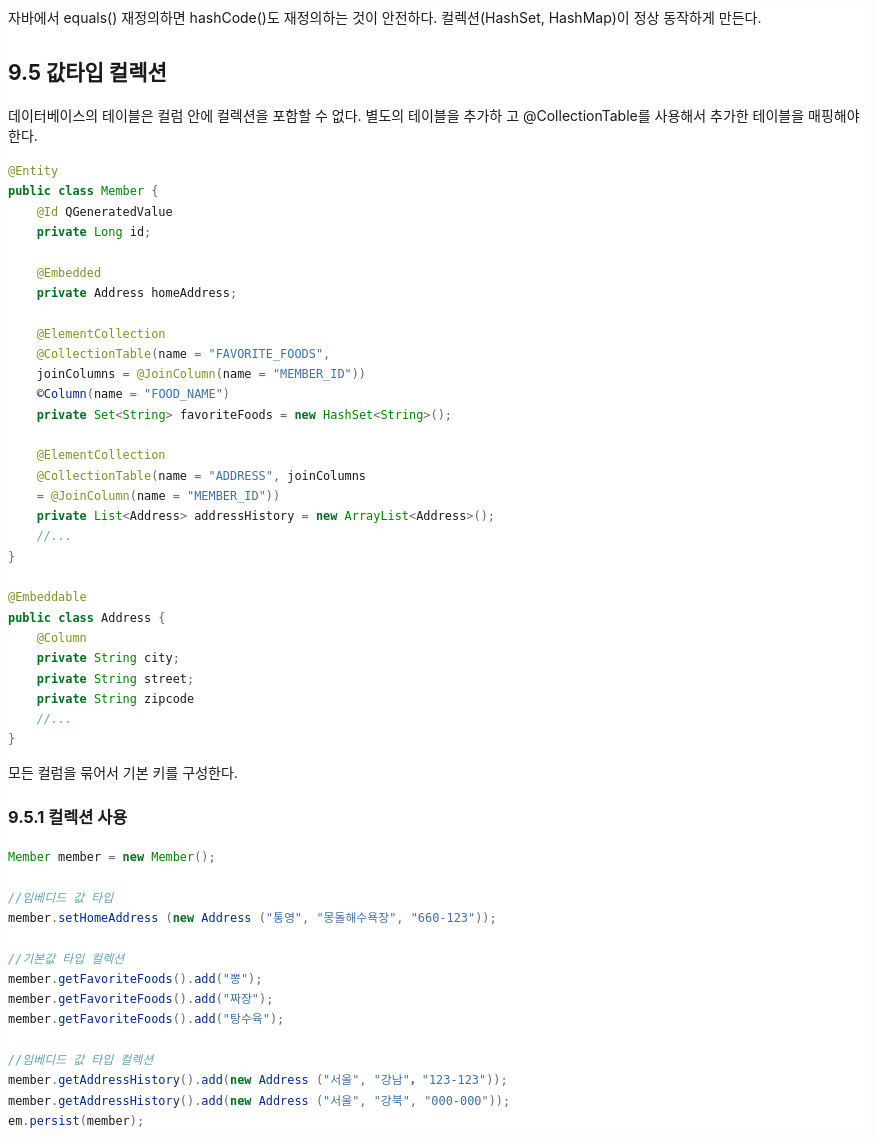 자바에서 equals\(\) 재정의하면 hashCode\(\)도 재정의하는 것이 안전하다. 컬렉션\(HashSet, HashMap\)이 정상 동작하게 만든다.

## 9.5 값타입 컬렉션 

데이터베이스의 테이블은 컬럼 안에 컬렉션을 포함할 수 없다. 별도의 테이블을 추가하 고 @CollectionTable를 사용해서 추가한 테이블을 매핑해야 한다.

```java
@Entity
public class Member {
    @Id QGeneratedValue
    private Long id;
    
    @Embedded
    private Address homeAddress;
    
    @ElementCollection
    @CollectionTable(name = "FAVORITE_FOODS",
    joinColumns = @JoinColumn(name = "MEMBER_ID"))
    ©Column(name = "FOOD_NAME")
    private Set<String> favoriteFoods = new HashSet<String>();
    
    @ElementCollection
    @CollectionTable(name = "ADDRESS", joinColumns
    = @JoinColumn(name = "MEMBER_ID"))
    private List<Address> addressHistory = new ArrayList<Address>();
    //...
}

@Embeddable
public class Address {
    @Column
    private String city;
    private String street;
    private String zipcode
    //...
}
```

모든 컬럼을 묶어서 기본 키를 구성한다. 

### 9.5.1 컬렉션 사용 

```java
Member member = new Member();

//임베디드 값 타입
member.setHomeAddress (new Address ("통영", "몽돌해수욕장", "660-123"));

//기본값 타입 컬렉션
member.getFavoriteFoods().add("뽕");
member.getFavoriteFoods().add("짜장");
member.getFavoriteFoods().add("탕수육");

//임베디드 값 타입 컬렉션
member.getAddressHistory().add(new Address ("서울", "강남"，"123-123"));
member.getAddressHistory().add(new Address ("서울", "강북", "000-000"));
em.persist(member);
```
